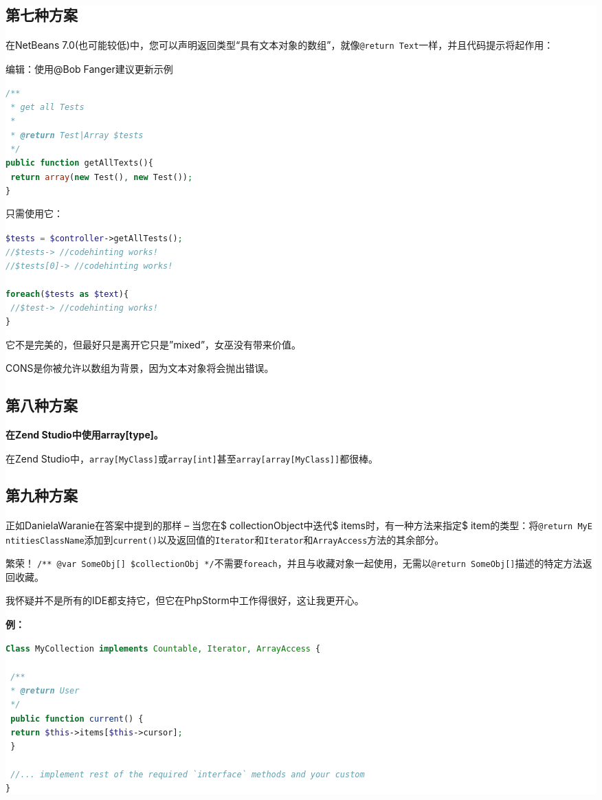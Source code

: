 ## 第七种方案

在NetBeans 7.0(也可能较低)中，您可以声明返回类型“具有文本对象的数组”，就像`@return Text`一样，并且代码提示将起作用：

编辑：使用@Bob Fanger建议更新示例

```php
/**
 * get all Tests
 *
 * @return Test|Array $tests
 */
public function getAllTexts(){
 return array(new Test(), new Test());
}
```

只需使用它：

```php
$tests = $controller->getAllTests();
//$tests-> //codehinting works!
//$tests[0]-> //codehinting works!

foreach($tests as $text){
 //$test-> //codehinting works!
}
```

它不是完美的，但最好只是离开它只是”mixed”，女巫没有带来价值。

CONS是你被允许以数组为背景，因为文本对象将会抛出错误。

## 第八种方案

**在Zend Studio中使用array[type]。**

在Zend Studio中，`array[MyClass]`或`array[int]`甚至`array[array[MyClass]]`都很棒。

## 第九种方案

正如DanielaWaranie在答案中提到的那样 – 当您在$ collectionObject中迭代$ items时，有一种方法来指定$ item的类型：将`@return MyEntitiesClassName`添加到`current()`以及返回值的`Iterator`和`Iterator`和`ArrayAccess`方法的其余部分。

繁荣！ `/** @var SomeObj[] $collectionObj */`不需要`foreach`，并且与收藏对象一起使用，无需以`@return SomeObj[]`描述的特定方法返回收藏。

我怀疑并不是所有的IDE都支持它，但它在PhpStorm中工作得很好，这让我更开心。

**例：**

```php
Class MyCollection implements Countable, Iterator, ArrayAccess {

 /**
 * @return User
 */
 public function current() {
 return $this->items[$this->cursor];
 }

 //... implement rest of the required `interface` methods and your custom
}
```
